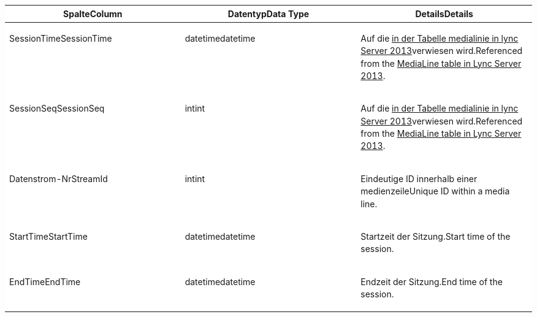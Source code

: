
<table>
<colgroup>
<col style="width: 33%" />
<col style="width: 33%" />
<col style="width: 33%" />
</colgroup>
<thead>
<tr class="header">
<th><span data-ttu-id="61450-108">Spalte</span><span class="sxs-lookup"><span data-stu-id="61450-108">Column</span></span></th>
<th><span data-ttu-id="61450-109">Datentyp</span><span class="sxs-lookup"><span data-stu-id="61450-109">Data Type</span></span></th>
<th><span data-ttu-id="61450-110">Details</span><span class="sxs-lookup"><span data-stu-id="61450-110">Details</span></span></th>
</tr>
</thead>
<tbody>
<tr class="odd">
<td><p><span data-ttu-id="61450-111">SessionTime</span><span class="sxs-lookup"><span data-stu-id="61450-111">SessionTime</span></span></p></td>
<td><p><span data-ttu-id="61450-112">datetime</span><span class="sxs-lookup"><span data-stu-id="61450-112">datetime</span></span></p></td>
<td><p><span data-ttu-id="61450-113">Auf die <a href="lync-server-2013-medialine-table.md">in der Tabelle medialinie in lync Server 2013</a>verwiesen wird.</span><span class="sxs-lookup"><span data-stu-id="61450-113">Referenced from the <a href="lync-server-2013-medialine-table.md">MediaLine table in Lync Server 2013</a>.</span></span></p></td>
</tr>
<tr class="even">
<td><p><span data-ttu-id="61450-114">SessionSeq</span><span class="sxs-lookup"><span data-stu-id="61450-114">SessionSeq</span></span></p></td>
<td><p><span data-ttu-id="61450-115">int</span><span class="sxs-lookup"><span data-stu-id="61450-115">int</span></span></p></td>
<td><p><span data-ttu-id="61450-116">Auf die <a href="lync-server-2013-medialine-table.md">in der Tabelle medialinie in lync Server 2013</a>verwiesen wird.</span><span class="sxs-lookup"><span data-stu-id="61450-116">Referenced from the <a href="lync-server-2013-medialine-table.md">MediaLine table in Lync Server 2013</a>.</span></span></p></td>
</tr>
<tr class="odd">
<td><p><span data-ttu-id="61450-117">Datenstrom-Nr</span><span class="sxs-lookup"><span data-stu-id="61450-117">StreamId</span></span></p></td>
<td><p><span data-ttu-id="61450-118">int</span><span class="sxs-lookup"><span data-stu-id="61450-118">int</span></span></p></td>
<td><p><span data-ttu-id="61450-119">Eindeutige ID innerhalb einer medienzeile</span><span class="sxs-lookup"><span data-stu-id="61450-119">Unique ID within a media line.</span></span></p></td>
</tr>
<tr class="even">
<td><p><span data-ttu-id="61450-120">StartTime</span><span class="sxs-lookup"><span data-stu-id="61450-120">StartTime</span></span></p></td>
<td><p><span data-ttu-id="61450-121">datetime</span><span class="sxs-lookup"><span data-stu-id="61450-121">datetime</span></span></p></td>
<td><p><span data-ttu-id="61450-122">Startzeit der Sitzung.</span><span class="sxs-lookup"><span data-stu-id="61450-122">Start time of the session.</span></span></p></td>
</tr>
<tr class="odd">
<td><p><span data-ttu-id="61450-123">EndTime</span><span class="sxs-lookup"><span data-stu-id="61450-123">EndTime</span></span></p></td>
<td><p><span data-ttu-id="61450-124">datetime</span><span class="sxs-lookup"><span data-stu-id="61450-124">datetime</span></span></p></td>
<td><p><span data-ttu-id="61450-125">Endzeit der Sitzung.</span><span class="sxs-lookup"><span data-stu-id="61450-125">End time of the session.</span></span></p></td>
</tr>
<tr class="even">